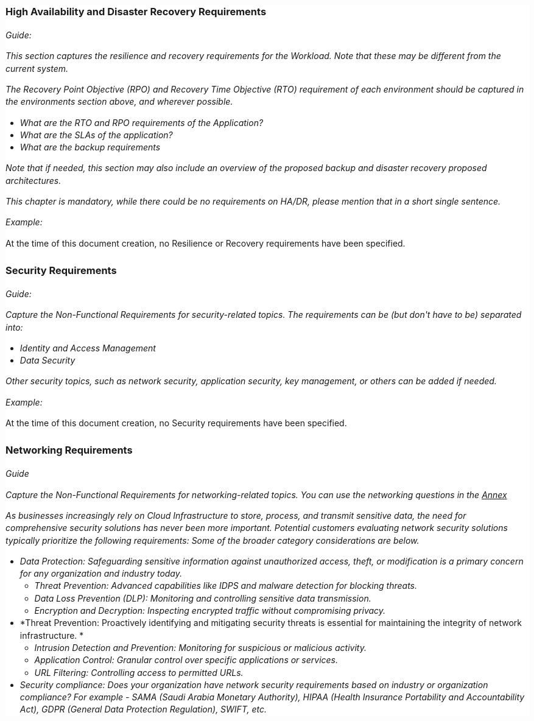 ### High Availability and Disaster Recovery Requirements

*Guide:*

*This section captures the resilience and recovery requirements for the Workload. Note that these may be different from the current system.*

*The Recovery Point Objective (RPO) and Recovery Time Objective (RTO) requirement of each environment should be captured in the environments section above, and wherever possible.*

-   *What are the RTO and RPO requirements of the Application?*
-   *What are the SLAs of the application?*
-   *What are the backup requirements*

*Note that if needed, this section may also include an overview of the proposed backup and disaster recovery proposed architectures.*

*This chapter is mandatory, while there could be no requirements on HA/DR, please mention that in a short single sentence.*

*Example:*

At the time of this document creation, no Resilience or Recovery requirements have been specified.

### Security Requirements

*Guide:*

*Capture the Non-Functional Requirements for security-related topics. The requirements can be (but don't have to be) separated into:*

-   *Identity and Access Management*
-   *Data Security*

*Other security topics, such as network security, application security, key management, or others can be added if needed.*

*Example:*

At the time of this document creation, no Security requirements have been specified.

### Networking Requirements

*Guide*

*Capture the Non-Functional Requirements for networking-related topics. You can use the networking questions in the [Annex](#networking-requirement-considerations)*

*As businesses increasingly rely on Cloud Infrastructure to store, process, and transmit sensitive data, the need for comprehensive security solutions has never been more important. Potential customers evaluating network security solutions typically prioritize the following requirements: Some of the broader category considerations are below.*

-   *Data Protection: Safeguarding sensitive information against unauthorized access, theft, or modification is a primary concern for any organization and industry today.*
    -   *Threat Prevention: Advanced capabilities like IDPS and malware detection for blocking threats.*
    -   *Data Loss Prevention (DLP): Monitoring and controlling sensitive data transmission.*
    -   *Encryption and Decryption: Inspecting encrypted traffic without compromising privacy.*
-   *Threat Prevention: Proactively identifying and mitigating security threats is essential for maintaining the integrity of network infrastructure. *
    -   *Intrusion Detection and Prevention: Monitoring for suspicious or malicious activity.*
    -   *Application Control: Granular control over specific applications or services.*
    -   *URL Filtering: Controlling access to permitted URLs.*
-   *Security compliance: Does your organization have network security requirements based on industry or organization compliance? For example - SAMA (Saudi Arabia Monetary Authority), HIPAA (Health Insurance Portability and Accountability Act), GDPR (General Data Protection Regulation), SWIFT, etc.*
